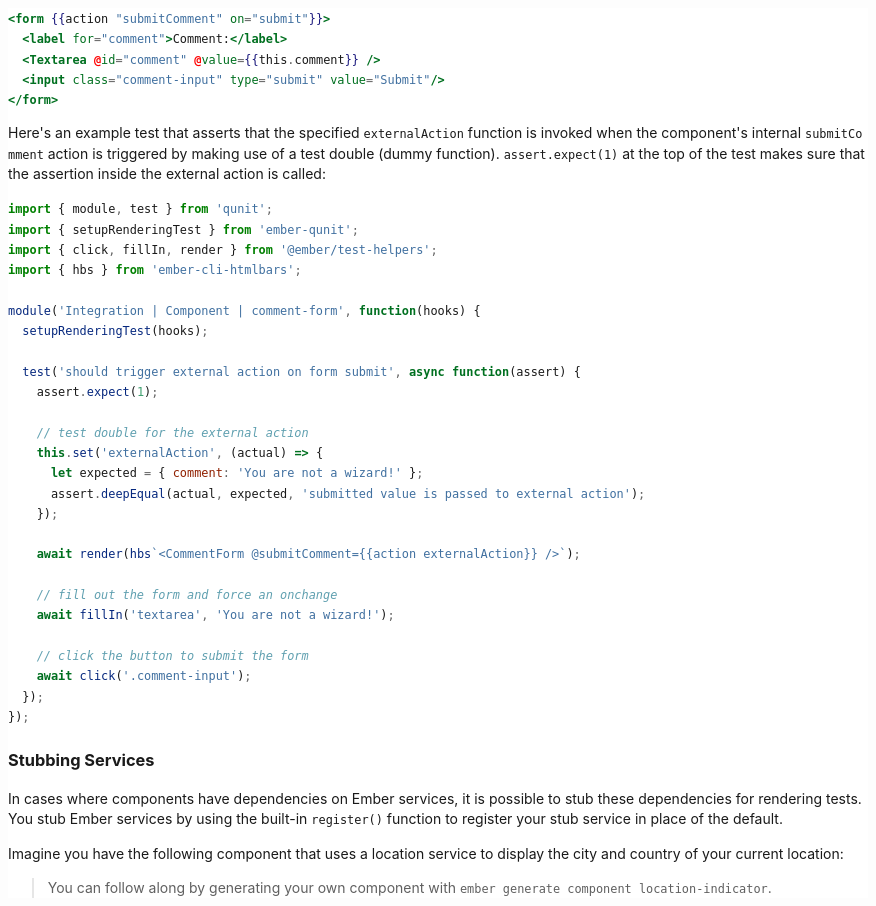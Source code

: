 ```handlebars {data-filename="app/components/comment-form.hbs"}
<form {{action "submitComment" on="submit"}}>
  <label for="comment">Comment:</label>
  <Textarea @id="comment" @value={{this.comment}} />
  <input class="comment-input" type="submit" value="Submit"/>
</form>
```

Here's an example test that asserts that the specified `externalAction` function is invoked when the component's internal `submitComment` action is triggered by making use of a test double (dummy function).
`assert.expect(1)` at the top of the test makes sure that the assertion inside the
external action is called:

```javascript {data-filename="tests/integration/components/comment-form-test.js"}
import { module, test } from 'qunit';
import { setupRenderingTest } from 'ember-qunit';
import { click, fillIn, render } from '@ember/test-helpers';
import { hbs } from 'ember-cli-htmlbars';

module('Integration | Component | comment-form', function(hooks) {
  setupRenderingTest(hooks);

  test('should trigger external action on form submit', async function(assert) {
    assert.expect(1);

    // test double for the external action
    this.set('externalAction', (actual) => {
      let expected = { comment: 'You are not a wizard!' };
      assert.deepEqual(actual, expected, 'submitted value is passed to external action');
    });

    await render(hbs`<CommentForm @submitComment={{action externalAction}} />`);

    // fill out the form and force an onchange
    await fillIn('textarea', 'You are not a wizard!');

    // click the button to submit the form
    await click('.comment-input');
  });
});
```

### Stubbing Services

In cases where components have dependencies on Ember services,
it is possible to stub these dependencies for rendering tests.
You stub Ember services by using the built-in `register()` function to register your stub service in place of the default.

Imagine you have the following component that uses a location service to display the city and country of your current location:

> You can follow along by generating your own component with `ember generate
> component location-indicator`.

